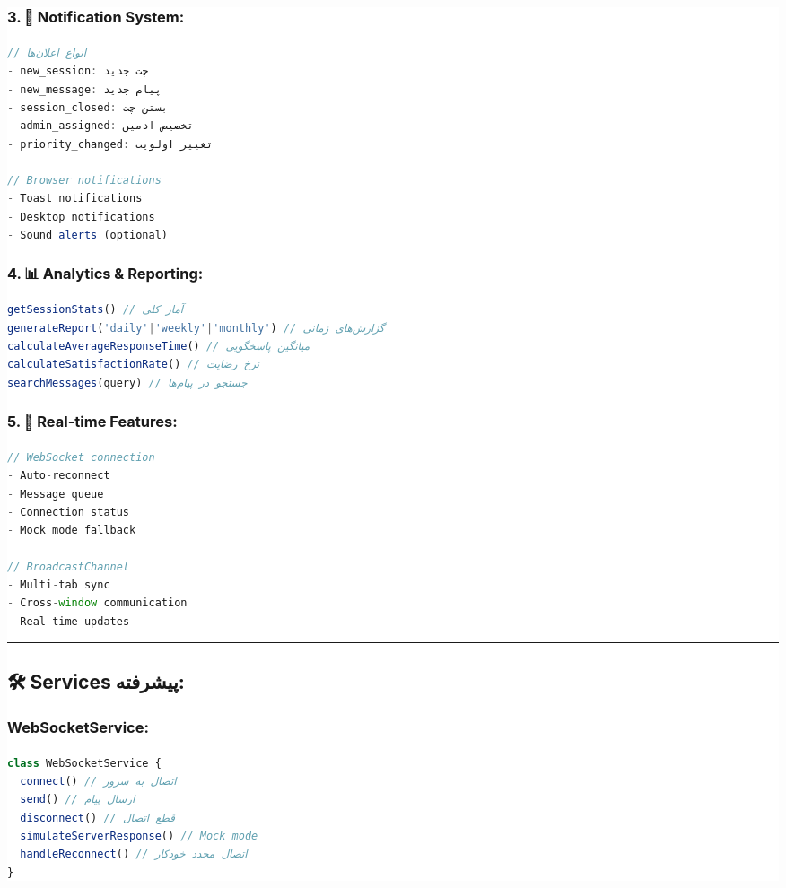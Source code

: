 ### **3. 🔔 Notification System:**
```typescript
// انواع اعلان‌ها
- new_session: چت جدید
- new_message: پیام جدید  
- session_closed: بستن چت
- admin_assigned: تخصیص ادمین
- priority_changed: تغییر اولویت

// Browser notifications
- Toast notifications
- Desktop notifications
- Sound alerts (optional)
```

### **4. 📊 Analytics & Reporting:**
```typescript
getSessionStats() // آمار کلی
generateReport('daily'|'weekly'|'monthly') // گزارش‌های زمانی
calculateAverageResponseTime() // میانگین پاسخگویی
calculateSatisfactionRate() // نرخ رضایت
searchMessages(query) // جستجو در پیام‌ها
```

### **5. 🔄 Real-time Features:**
```typescript
// WebSocket connection
- Auto-reconnect
- Message queue
- Connection status
- Mock mode fallback

// BroadcastChannel
- Multi-tab sync
- Cross-window communication
- Real-time updates
```

---

## 🛠️ **Services پیشرفته:**

### **WebSocketService:**
```typescript
class WebSocketService {
  connect() // اتصال به سرور
  send() // ارسال پیام
  disconnect() // قطع اتصال
  simulateServerResponse() // Mock mode
  handleReconnect() // اتصال مجدد خودکار
}
```
